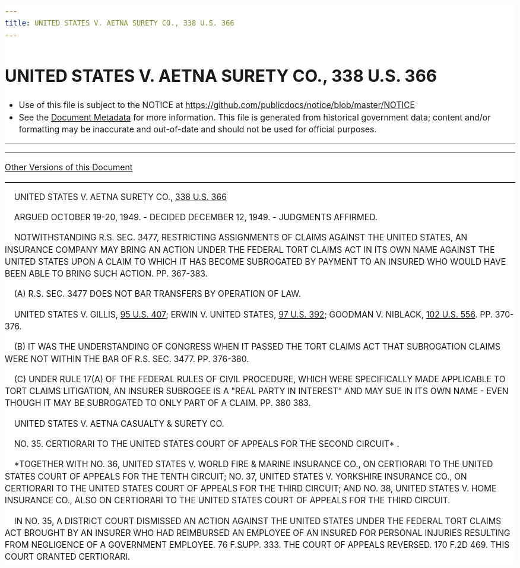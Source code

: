 ```yaml
---
title: UNITED STATES V. AETNA SURETY CO., 338 U.S. 366
---
```


# UNITED STATES V. AETNA SURETY CO., 338 U.S. 366

* Use of this file is subject to the NOTICE at https://github.com/publicdocs/notice/blob/master/NOTICE
* See the [Document Metadata](../../../index.md) for more information.
  This file is generated from historical government data; content and/or formatting may be inaccurate and out-of-date and should not be used for official purposes.

----------
----------

[Other Versions of this Document](https://publicdocs.github.io/go/links?ns=uslm-x&ref=%2Fus%2Fcourts%2Fscotus%2FusReporter%2F338%2F366)

----------

    UNITED STATES V. AETNA SURETY CO., [338 U.S. 366][/us/courts/scotus/usReporter/338/366]

    ARGUED OCTOBER 19-20, 1949.  - DECIDED DECEMBER 12, 1949.  - JUDGMENTS AFFIRMED.

    NOTWITHSTANDING R.S. SEC. 3477, RESTRICTING ASSIGNMENTS OF CLAIMS AGAINST THE UNITED STATES, AN INSURANCE COMPANY MAY BRING AN ACTION UNDER THE FEDERAL TORT CLAIMS ACT IN ITS OWN NAME AGAINST THE UNITED STATES UPON A CLAIM TO WHICH IT HAS BECOME SUBROGATED BY PAYMENT TO AN INSURED WHO WOULD HAVE BEEN ABLE TO BRING SUCH ACTION.  PP. 367-383.

    (A)  R.S. SEC. 3477 DOES NOT BAR TRANSFERS BY OPERATION OF LAW.

    UNITED STATES V. GILLIS, [95 U.S. 407][/us/courts/scotus/usReporter/95/407]; ERWIN V. UNITED STATES, [97 U.S. 392][/us/courts/scotus/usReporter/97/392]; GOODMAN V. NIBLACK, [102 U.S. 556][/us/courts/scotus/usReporter/102/556].  PP. 370-376.

    (B)  IT WAS THE UNDERSTANDING OF CONGRESS WHEN IT PASSED THE TORT CLAIMS ACT THAT SUBROGATION CLAIMS WERE NOT WITHIN THE BAR OF R.S. SEC. 3477.  PP. 376-380.

    (C)  UNDER RULE 17(A) OF THE FEDERAL RULES OF CIVIL PROCEDURE, WHICH WERE SPECIFICALLY MADE APPLICABLE TO TORT CLAIMS LITIGATION, AN INSURER SUBROGEE IS A "REAL PARTY IN INTEREST" AND MAY SUE IN ITS OWN NAME - EVEN THOUGH IT MAY BE SUBROGATED TO ONLY PART OF A CLAIM.  PP. 380 383.

    UNITED STATES V. AETNA CASUALTY & SURETY CO.

    NO. 35.  CERTIORARI TO THE UNITED STATES COURT OF APPEALS FOR THE SECOND CIRCUIT\* .

    \*TOGETHER WITH NO. 36, UNITED STATES V. WORLD FIRE & MARINE INSURANCE CO., ON CERTIORARI TO THE UNITED STATES COURT OF APPEALS FOR THE TENTH CIRCUIT; NO. 37, UNITED STATES V. YORKSHIRE INSURANCE CO., ON CERTIORARI TO THE UNITED STATES COURT OF APPEALS FOR THE THIRD CIRCUIT; AND NO. 38, UNITED STATES V. HOME INSURANCE CO., ALSO ON CERTIORARI TO THE UNITED STATES COURT OF APPEALS FOR THE THIRD CIRCUIT.

    IN NO. 35, A DISTRICT COURT DISMISSED AN ACTION AGAINST THE UNITED STATES UNDER THE FEDERAL TORT CLAIMS ACT BROUGHT BY AN INSURER WHO HAD REIMBURSED AN EMPLOYEE OF AN INSURED FOR PERSONAL INJURIES RESULTING FROM NEGLIGENCE OF A GOVERNMENT EMPLOYEE.  76 F.SUPP.  333.  THE COURT OF APPEALS REVERSED.  170 F.2D 469.  THIS COURT GRANTED CERTIORARI.


[/us/courts/scotus/usReporter/338/366]: https://publicdocs.github.io/go/links?ns=uslm-x&ref=%2Fus%2Fcourts%2Fscotus%2FusReporter%2F338%2F366
[/us/courts/scotus/usReporter/95/407]: https://publicdocs.github.io/go/links?ns=uslm-x&ref=%2Fus%2Fcourts%2Fscotus%2FusReporter%2F95%2F407
[/us/courts/scotus/usReporter/97/392]: https://publicdocs.github.io/go/links?ns=uslm-x&ref=%2Fus%2Fcourts%2Fscotus%2FusReporter%2F97%2F392
[/us/courts/scotus/usReporter/102/556]: https://publicdocs.github.io/go/links?ns=uslm-x&ref=%2Fus%2Fcourts%2Fscotus%2FusReporter%2F102%2F556
[/us/courts/scotus/usReporter/336/960]: https://publicdocs.github.io/go/links?ns=uslm-x&ref=%2Fus%2Fcourts%2Fscotus%2FusReporter%2F336%2F960
[/us/courts/scotus/usReporter/336/960]: https://publicdocs.github.io/go/links?ns=uslm-x&ref=%2Fus%2Fcourts%2Fscotus%2FusReporter%2F336%2F960
[/us/courts/scotus/usReporter/336/960]: https://publicdocs.github.io/go/links?ns=uslm-x&ref=%2Fus%2Fcourts%2Fscotus%2FusReporter%2F336%2F960
[/us/courts/scotus/usReporter/336/960]: https://publicdocs.github.io/go/links?ns=uslm-x&ref=%2Fus%2Fcourts%2Fscotus%2FusReporter%2F336%2F960
[/us/courts/scotus/usReporter/166/468]: https://publicdocs.github.io/go/links?ns=uslm-x&ref=%2Fus%2Fcourts%2Fscotus%2FusReporter%2F166%2F468
[/us/courts/scotus/usReporter/117/567]: https://publicdocs.github.io/go/links?ns=uslm-x&ref=%2Fus%2Fcourts%2Fscotus%2FusReporter%2F117%2F567
[/us/courts/scotus/usReporter/237/285]: https://publicdocs.github.io/go/links?ns=uslm-x&ref=%2Fus%2Fcourts%2Fscotus%2FusReporter%2F237%2F285
[/us/courts/scotus/usReporter/300/588]: https://publicdocs.github.io/go/links?ns=uslm-x&ref=%2Fus%2Fcourts%2Fscotus%2FusReporter%2F300%2F588
[/us/courts/scotus/usReporter/97/484]: https://publicdocs.github.io/go/links?ns=uslm-x&ref=%2Fus%2Fcourts%2Fscotus%2FusReporter%2F97%2F484
[/us/courts/scotus/usReporter/102/556]: https://publicdocs.github.io/go/links?ns=uslm-x&ref=%2Fus%2Fcourts%2Fscotus%2FusReporter%2F102%2F556
[/us/courts/scotus/usReporter/218/345]: https://publicdocs.github.io/go/links?ns=uslm-x&ref=%2Fus%2Fcourts%2Fscotus%2FusReporter%2F218%2F345
[/us/courts/scotus/usReporter/200/12]: https://publicdocs.github.io/go/links?ns=uslm-x&ref=%2Fus%2Fcourts%2Fscotus%2FusReporter%2F200%2F12
[/us/courts/scotus/usReporter/112/733]: https://publicdocs.github.io/go/links?ns=uslm-x&ref=%2Fus%2Fcourts%2Fscotus%2FusReporter%2F112%2F733
[/us/courts/scotus/usReporter/95/407]: https://publicdocs.github.io/go/links?ns=uslm-x&ref=%2Fus%2Fcourts%2Fscotus%2FusReporter%2F95%2F407
[/us/courts/scotus/usReporter/97/392]: https://publicdocs.github.io/go/links?ns=uslm-x&ref=%2Fus%2Fcourts%2Fscotus%2FusReporter%2F97%2F392
[/us/courts/scotus/usReporter/256/655]: https://publicdocs.github.io/go/links?ns=uslm-x&ref=%2Fus%2Fcourts%2Fscotus%2FusReporter%2F256%2F655
[/us/courts/scotus/usReporter/268/271]: https://publicdocs.github.io/go/links?ns=uslm-x&ref=%2Fus%2Fcourts%2Fscotus%2FusReporter%2F268%2F271
[/us/courts/scotus/usReporter/149/242]: https://publicdocs.github.io/go/links?ns=uslm-x&ref=%2Fus%2Fcourts%2Fscotus%2FusReporter%2F149%2F242
[/us/stat/49/2194]: https://publicdocs.github.io/go/links?ns=uslm&ref=%2Fus%2Fstat%2F49%2F2194
[/us/courts/scotus/usReporter/95/407]: https://publicdocs.github.io/go/links?ns=uslm-x&ref=%2Fus%2Fcourts%2Fscotus%2FusReporter%2F95%2F407
[/us/courts/scotus/usReporter/145/499]: https://publicdocs.github.io/go/links?ns=uslm-x&ref=%2Fus%2Fcourts%2Fscotus%2FusReporter%2F145%2F499
[/us/courts/scotus/usReporter/287/530]: https://publicdocs.github.io/go/links?ns=uslm-x&ref=%2Fus%2Fcourts%2Fscotus%2FusReporter%2F287%2F530
[/us/courts/scotus/usReporter/129/397]: https://publicdocs.github.io/go/links?ns=uslm-x&ref=%2Fus%2Fcourts%2Fscotus%2FusReporter%2F129%2F397
[/us/courts/scotus/usReporter/133/473]: https://publicdocs.github.io/go/links?ns=uslm-x&ref=%2Fus%2Fcourts%2Fscotus%2FusReporter%2F133%2F473
[/us/stat/60/842]: https://publicdocs.github.io/go/links?ns=uslm&ref=%2Fus%2Fstat%2F60%2F842
[/us/usc/t28/s931]: https://publicdocs.github.io/go/links?ns=uslm&ref=%2Fus%2Fusc%2Ft28%2Fs931
[/us/stat/10/170]: https://publicdocs.github.io/go/links?ns=uslm&ref=%2Fus%2Fstat%2F10%2F170
[/us/usc/t31/s203]: https://publicdocs.github.io/go/links?ns=uslm&ref=%2Fus%2Fusc%2Ft31%2Fs203
[/us/usc/t28/s931]: https://publicdocs.github.io/go/links?ns=uslm&ref=%2Fus%2Fusc%2Ft28%2Fs931
[/us/usc/t28/s2680]: https://publicdocs.github.io/go/links?ns=uslm&ref=%2Fus%2Fusc%2Ft28%2Fs2680
[/us/courts/scotus/usReporter/97/484]: https://publicdocs.github.io/go/links?ns=uslm-x&ref=%2Fus%2Fcourts%2Fscotus%2FusReporter%2F97%2F484
[/us/courts/scotus/usReporter/300/588]: https://publicdocs.github.io/go/links?ns=uslm-x&ref=%2Fus%2Fcourts%2Fscotus%2FusReporter%2F300%2F588
[/us/courts/scotus/usReporter/166/468]: https://publicdocs.github.io/go/links?ns=uslm-x&ref=%2Fus%2Fcourts%2Fscotus%2FusReporter%2F166%2F468
[/us/stat/10/170]: https://publicdocs.github.io/go/links?ns=uslm&ref=%2Fus%2Fstat%2F10%2F170
[/us/courts/scotus/usReporter/112/733]: https://publicdocs.github.io/go/links?ns=uslm-x&ref=%2Fus%2Fcourts%2Fscotus%2FusReporter%2F112%2F733
[/us/courts/scotus/usReporter/146/303]: https://publicdocs.github.io/go/links?ns=uslm-x&ref=%2Fus%2Fcourts%2Fscotus%2FusReporter%2F146%2F303
[/us/courts/scotus/usReporter/149/242]: https://publicdocs.github.io/go/links?ns=uslm-x&ref=%2Fus%2Fcourts%2Fscotus%2FusReporter%2F149%2F242
[/us/courts/scotus/usReporter/161/72]: https://publicdocs.github.io/go/links?ns=uslm-x&ref=%2Fus%2Fcourts%2Fscotus%2FusReporter%2F161%2F72
[/us/courts/scotus/usReporter/173/410]: https://publicdocs.github.io/go/links?ns=uslm-x&ref=%2Fus%2Fcourts%2Fscotus%2FusReporter%2F173%2F410
[/us/courts/scotus/usReporter/218/345]: https://publicdocs.github.io/go/links?ns=uslm-x&ref=%2Fus%2Fcourts%2Fscotus%2FusReporter%2F218%2F345
[/us/courts/scotus/usReporter/268/271]: https://publicdocs.github.io/go/links?ns=uslm-x&ref=%2Fus%2Fcourts%2Fscotus%2FusReporter%2F268%2F271
[/us/stat/42/1066]: https://publicdocs.github.io/go/links?ns=uslm&ref=%2Fus%2Fstat%2F42%2F1066
[/us/usc/t31/s215]: https://publicdocs.github.io/go/links?ns=uslm&ref=%2Fus%2Fusc%2Ft31%2Fs215
[/us/stat/57/66]: https://publicdocs.github.io/go/links?ns=uslm&ref=%2Fus%2Fstat%2F57%2F66
[/us/usc/t31/s224]: https://publicdocs.github.io/go/links?ns=uslm&ref=%2Fus%2Fusc%2Ft31%2Fs224
[/us/usc/t31/s223]: https://publicdocs.github.io/go/links?ns=uslm&ref=%2Fus%2Fusc%2Ft31%2Fs223
[/us/usc/t28/s932]: https://publicdocs.github.io/go/links?ns=uslm&ref=%2Fus%2Fusc%2Ft28%2Fs932
[/us/courts/scotus/usReporter/133/473]: https://publicdocs.github.io/go/links?ns=uslm-x&ref=%2Fus%2Fcourts%2Fscotus%2FusReporter%2F133%2F473
[/us/usc/t28/s1346]: https://publicdocs.github.io/go/links?ns=uslm&ref=%2Fus%2Fusc%2Ft28%2Fs1346
[/us/courts/scotus/usReporter/332/234]: https://publicdocs.github.io/go/links?ns=uslm-x&ref=%2Fus%2Fcourts%2Fscotus%2FusReporter%2F332%2F234
